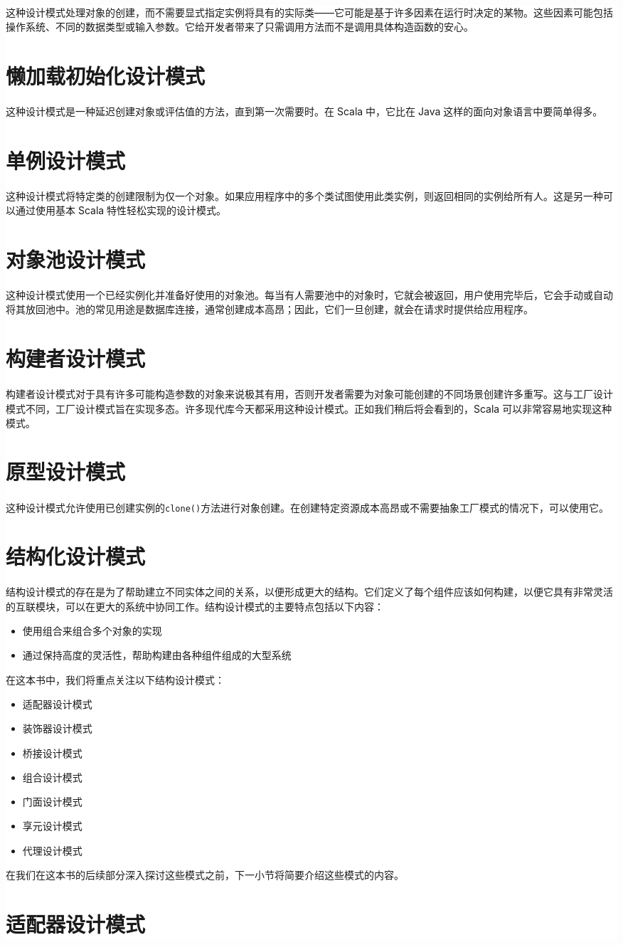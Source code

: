 这种设计模式处理对象的创建，而不需要显式指定实例将具有的实际类——它可能是基于许多因素在运行时决定的某物。这些因素可能包括操作系统、不同的数据类型或输入参数。它给开发者带来了只需调用方法而不是调用具体构造函数的安心。

# 懒加载初始化设计模式

这种设计模式是一种延迟创建对象或评估值的方法，直到第一次需要时。在 Scala 中，它比在 Java 这样的面向对象语言中要简单得多。

# 单例设计模式

这种设计模式将特定类的创建限制为仅一个对象。如果应用程序中的多个类试图使用此类实例，则返回相同的实例给所有人。这是另一种可以通过使用基本 Scala 特性轻松实现的设计模式。

# 对象池设计模式

这种设计模式使用一个已经实例化并准备好使用的对象池。每当有人需要池中的对象时，它就会被返回，用户使用完毕后，它会手动或自动将其放回池中。池的常见用途是数据库连接，通常创建成本高昂；因此，它们一旦创建，就会在请求时提供给应用程序。

# 构建者设计模式

构建者设计模式对于具有许多可能构造参数的对象来说极其有用，否则开发者需要为对象可能创建的不同场景创建许多重写。这与工厂设计模式不同，工厂设计模式旨在实现多态。许多现代库今天都采用这种设计模式。正如我们稍后将会看到的，Scala 可以非常容易地实现这种模式。

# 原型设计模式

这种设计模式允许使用已创建实例的`clone()`方法进行对象创建。在创建特定资源成本高昂或不需要抽象工厂模式的情况下，可以使用它。

# 结构化设计模式

结构设计模式的存在是为了帮助建立不同实体之间的关系，以便形成更大的结构。它们定义了每个组件应该如何构建，以便它具有非常灵活的互联模块，可以在更大的系统中协同工作。结构设计模式的主要特点包括以下内容：

+   使用组合来组合多个对象的实现

+   通过保持高度的灵活性，帮助构建由各种组件组成的大型系统

在这本书中，我们将重点关注以下结构设计模式：

+   适配器设计模式

+   装饰器设计模式

+   桥接设计模式

+   组合设计模式

+   门面设计模式

+   享元设计模式

+   代理设计模式

在我们在这本书的后续部分深入探讨这些模式之前，下一小节将简要介绍这些模式的内容。

# 适配器设计模式
